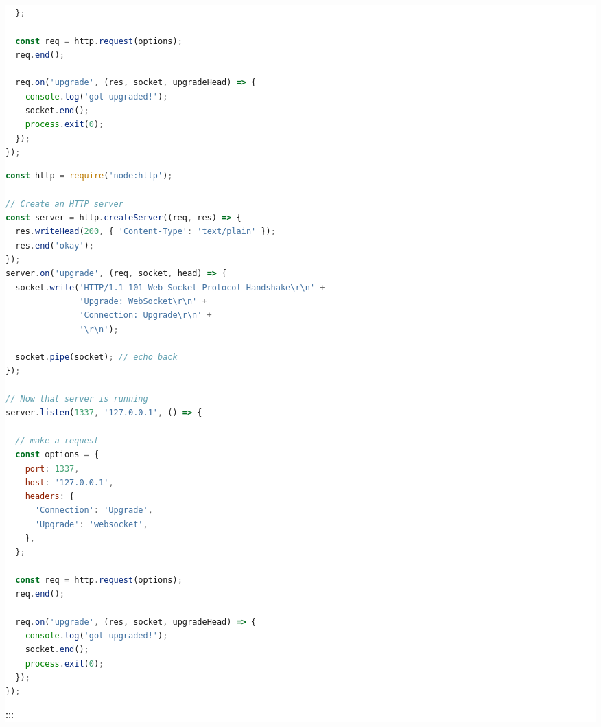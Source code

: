 ```js [ESM]
  };

  const req = http.request(options);
  req.end();

  req.on('upgrade', (res, socket, upgradeHead) => {
    console.log('got upgraded!');
    socket.end();
    process.exit(0);
  });
});
```

```js [CJS]
const http = require('node:http');

// Create an HTTP server
const server = http.createServer((req, res) => {
  res.writeHead(200, { 'Content-Type': 'text/plain' });
  res.end('okay');
});
server.on('upgrade', (req, socket, head) => {
  socket.write('HTTP/1.1 101 Web Socket Protocol Handshake\r\n' +
               'Upgrade: WebSocket\r\n' +
               'Connection: Upgrade\r\n' +
               '\r\n');

  socket.pipe(socket); // echo back
});

// Now that server is running
server.listen(1337, '127.0.0.1', () => {

  // make a request
  const options = {
    port: 1337,
    host: '127.0.0.1',
    headers: {
      'Connection': 'Upgrade',
      'Upgrade': 'websocket',
    },
  };

  const req = http.request(options);
  req.end();

  req.on('upgrade', (res, socket, upgradeHead) => {
    console.log('got upgraded!');
    socket.end();
    process.exit(0);
  });
});
```
:::
